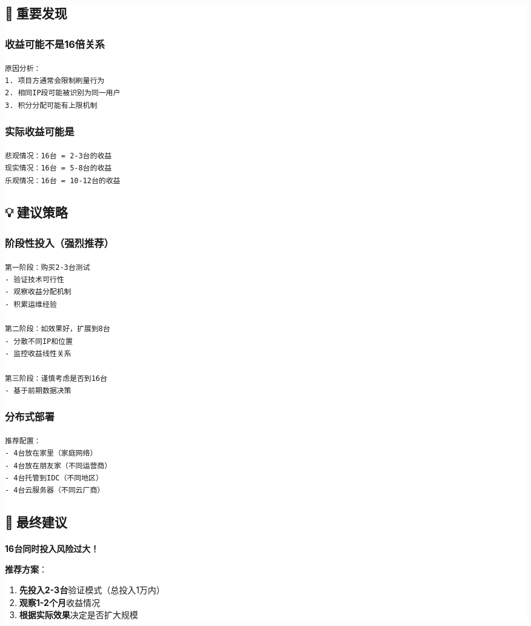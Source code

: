 ## 🚨 **重要发现**

### **收益可能不是16倍关系**
```
原因分析：
1. 项目方通常会限制刷量行为
2. 相同IP段可能被识别为同一用户
3. 积分分配可能有上限机制
```

### **实际收益可能是**
```
悲观情况：16台 = 2-3台的收益
现实情况：16台 = 5-8台的收益  
乐观情况：16台 = 10-12台的收益
```

## 💡 **建议策略**

### **阶段性投入（强烈推荐）**
```
第一阶段：购买2-3台测试
- 验证技术可行性
- 观察收益分配机制
- 积累运维经验

第二阶段：如效果好，扩展到8台
- 分散不同IP和位置
- 监控收益线性关系

第三阶段：谨慎考虑是否到16台
- 基于前期数据决策
```

### **分布式部署**
```
推荐配置：
- 4台放在家里（家庭网络）
- 4台放在朋友家（不同运营商）  
- 4台托管到IDC（不同地区）
- 4台云服务器（不同云厂商）
```

## 🎯 **最终建议**

**16台同时投入风险过大！**

**推荐方案**：
1. **先投入2-3台**验证模式（总投入1万内）
2. **观察1-2个月**收益情况
3. **根据实际效果**决定是否扩大规模
